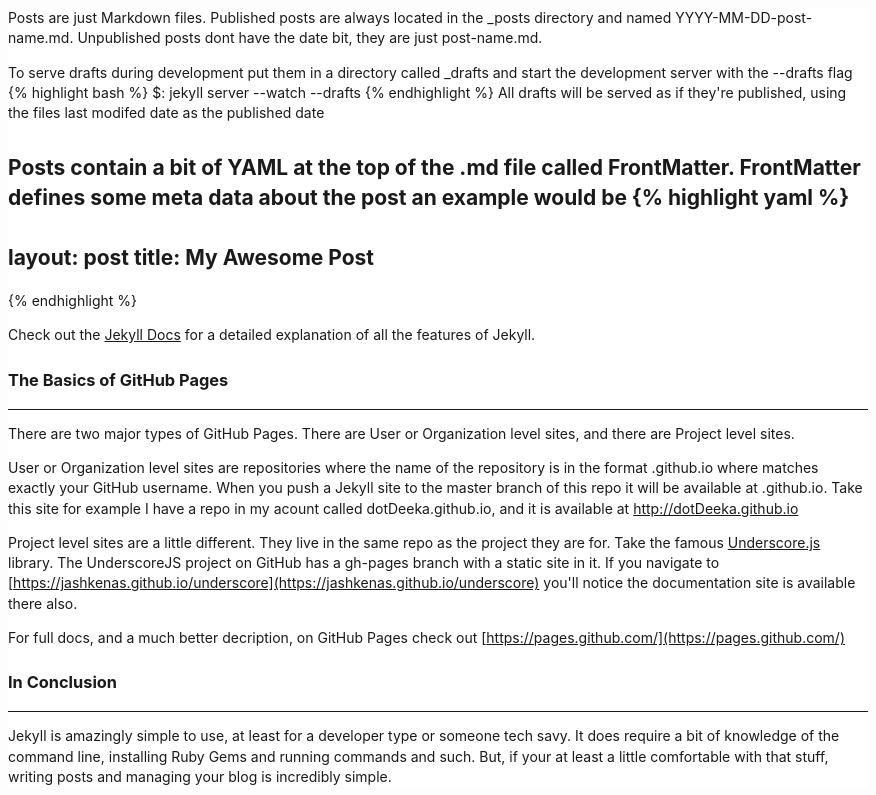 Posts are just Markdown files. Published posts are always located in the _posts
directory and named YYYY-MM-DD-post-name.md. Unpublished posts dont have the date
bit, they are just post-name.md.

To serve drafts during development put them in a directory called _drafts and
start the development server with the --drafts flag
{% highlight bash %}
$: jekyll server --watch --drafts
{% endhighlight %}
All drafts will be served as if they're published, using the files last modifed
date as the published date

Posts contain a bit of YAML at the top of the .md file called FrontMatter.
FrontMatter defines some meta data about the post an example would be
{% highlight yaml %}
---
layout: post
title: My Awesome Post
---
{% endhighlight %}

Check out the [Jekyll Docs](http://jekyllrb.com/docs/home/) for a detailed
explanation of all the features of Jekyll.

### The Basics of GitHub Pages
---
There are two major types of GitHub Pages. There are User or Organization level
sites, and there are Project level sites.

User or Organization level sites are repositories where the name of the repository
is in the format <username>.github.io where <username> matches exactly your
GitHub username. When you push a Jekyll site to the master branch of this repo it will
be available at <username>.github.io. Take this site for example I have a repo in my acount
called dotDeeka.github.io, and it is available at http://dotDeeka.github.io

Project level sites are a little different. They live in the same repo as the project
they are for. Take the famous [Underscore.js](https://underscorejs.org) library.
The UnderscoreJS project on GitHub has a gh-pages branch with a static site in it.
If you navigate to [https://jashkenas.github.io/underscore](https://jashkenas.github.io/underscore)
you'll notice the documentation site is available there also.

For full docs, and a much better decription, on GitHub Pages check out
[https://pages.github.com/](https://pages.github.com/)

### In Conclusion
---
Jekyll is amazingly simple to use, at least for a developer type or someone tech savy.
It does require a bit of knowledge of the command line, installing Ruby Gems and running commands
and such. But, if your at least a little comfortable with that stuff, writing posts and managing
your blog is incredibly simple.
